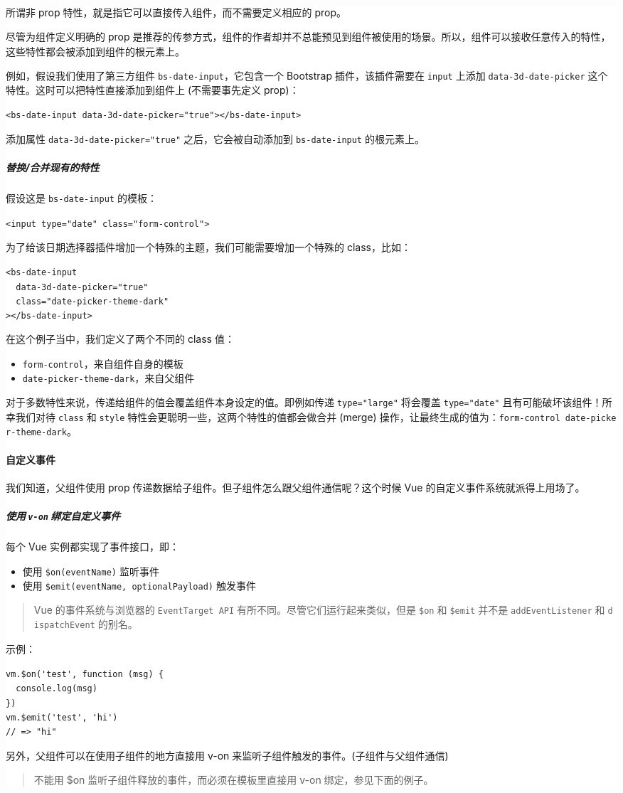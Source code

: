 所谓非 prop 特性，就是指它可以直接传入组件，而不需要定义相应的 prop。

尽管为组件定义明确的 prop 是推荐的传参方式，组件的作者却并不总能预见到组件被使用的场景。所以，组件可以接收任意传入的特性，这些特性都会被添加到组件的根元素上。

例如，假设我们使用了第三方组件 `bs-date-input`，它包含一个 Bootstrap 插件，该插件需要在 `input` 上添加 `data-3d-date-picker` 这个特性。这时可以把特性直接添加到组件上 (不需要事先定义 prop)：
```
<bs-date-input data-3d-date-picker="true"></bs-date-input>
```
添加属性 `data-3d-date-picker="true"` 之后，它会被自动添加到 `bs-date-input` 的根元素上。

##### 替换/合并现有的特性

假设这是 `bs-date-input` 的模板：
```
<input type="date" class="form-control">
```
为了给该日期选择器插件增加一个特殊的主题，我们可能需要增加一个特殊的 class，比如：
```
<bs-date-input
  data-3d-date-picker="true"
  class="date-picker-theme-dark"
></bs-date-input>
```
在这个例子当中，我们定义了两个不同的 class 值：

- `form-control`，来自组件自身的模板
- `date-picker-theme-dark`，来自父组件

对于多数特性来说，传递给组件的值会覆盖组件本身设定的值。即例如传递 `type="large"` 将会覆盖 `type="date"` 且有可能破坏该组件！所幸我们对待 `class` 和 `style` 特性会更聪明一些，这两个特性的值都会做合并 (merge) 操作，让最终生成的值为：`form-control date-picker-theme-dark`。

#### 自定义事件

我们知道，父组件使用 prop 传递数据给子组件。但子组件怎么跟父组件通信呢？这个时候 Vue 的自定义事件系统就派得上用场了。

##### 使用 `v-on` 绑定自定义事件

每个 Vue 实例都实现了事件接口，即：

- 使用 `$on(eventName)` 监听事件
- 使用 `$emit(eventName, optionalPayload)` 触发事件

> Vue 的事件系统与浏览器的 `EventTarget API` 有所不同。尽管它们运行起来类似，但是 `$on` 和 `$emit` 并不是 `addEventListener` 和 `dispatchEvent` 的别名。

示例：
```
vm.$on('test', function (msg) {
  console.log(msg)
})
vm.$emit('test', 'hi')
// => "hi"
```

另外，父组件可以在使用子组件的地方直接用 v-on 来监听子组件触发的事件。(子组件与父组件通信)

> 不能用 $on 监听子组件释放的事件，而必须在模板里直接用 v-on 绑定，参见下面的例子。
